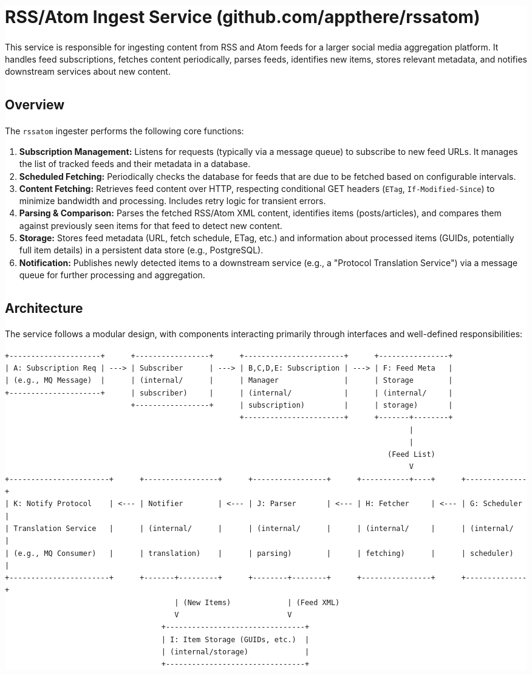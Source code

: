 # RSS/Atom Ingest Service (github.com/appthere/rssatom)

This service is responsible for ingesting content from RSS and Atom feeds for a larger social media aggregation platform. It handles feed subscriptions, fetches content periodically, parses feeds, identifies new items, stores relevant metadata, and notifies downstream services about new content.

## Overview

The `rssatom` ingester performs the following core functions:

1.  **Subscription Management:** Listens for requests (typically via a message queue) to subscribe to new feed URLs. It manages the list of tracked feeds and their metadata in a database.
2.  **Scheduled Fetching:** Periodically checks the database for feeds that are due to be fetched based on configurable intervals.
3.  **Content Fetching:** Retrieves feed content over HTTP, respecting conditional GET headers (`ETag`, `If-Modified-Since`) to minimize bandwidth and processing. Includes retry logic for transient errors.
4.  **Parsing & Comparison:** Parses the fetched RSS/Atom XML content, identifies items (posts/articles), and compares them against previously seen items for that feed to detect new content.
5.  **Storage:** Stores feed metadata (URL, fetch schedule, ETag, etc.) and information about processed items (GUIDs, potentially full item details) in a persistent data store (e.g., PostgreSQL).
6.  **Notification:** Publishes newly detected items to a downstream service (e.g., a "Protocol Translation Service") via a message queue for further processing and aggregation.

## Architecture

The service follows a modular design, with components interacting primarily through interfaces and well-defined responsibilities:

```
+---------------------+      +-----------------+      +-----------------------+      +----------------+
| A: Subscription Req | ---> | Subscriber      | ---> | B,C,D,E: Subscription | ---> | F: Feed Meta   |
| (e.g., MQ Message)  |      | (internal/      |      | Manager               |      | Storage        |
+---------------------+      | subscriber)     |      | (internal/            |      | (internal/     |
                             +-----------------+      | subscription)         |      | storage)       |
                                                      +-----------------------+      +-------+--------+
                                                                                             |
                                                                                             |
                                                                                        (Feed List)
                                                                                             V
+-----------------------+      +-----------------+      +-----------------+      +-----------+----+      +--------------+
| K: Notify Protocol    | <--- | Notifier        | <--- | J: Parser       | <--- | H: Fetcher     | <--- | G: Scheduler |
| Translation Service   |      | (internal/      |      | (internal/      |      | (internal/     |      | (internal/   |
| (e.g., MQ Consumer)   |      | translation)    |      | parsing)        |      | fetching)      |      | scheduler)   |
+-----------------------+      +-------+---------+      +--------+--------+      +----------------+      +--------------+
                                       | (New Items)             | (Feed XML)
                                       V                         V
                                    +--------------------------------+
                                    | I: Item Storage (GUIDs, etc.)  |
                                    | (internal/storage)             |
                                    +--------------------------------+
```
